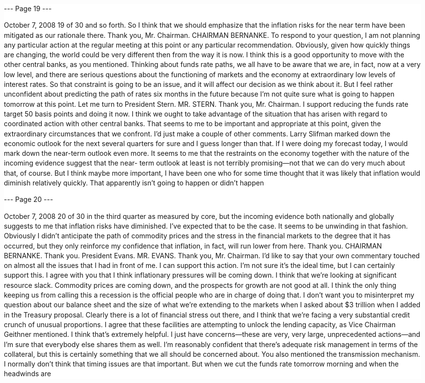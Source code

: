 --- Page 19 ---

October 7, 2008 19 of 30
and so forth. So I think that we should emphasize that the inflation risks for the near term have been
mitigated as our rationale there. Thank you, Mr. Chairman.
CHAIRMAN BERNANKE. To respond to your question, I am not planning any particular
action at the regular meeting at this point or any particular recommendation. Obviously, given how
quickly things are changing, the world could be very different then from the way it is now. I think
this is a good opportunity to move with the other central banks, as you mentioned.
Thinking about funds rate paths, we all have to be aware that we are, in fact, now at a very
low level, and there are serious questions about the functioning of markets and the economy at
extraordinary low levels of interest rates. So that constraint is going to be an issue, and it will affect
our decision as we think about it. But I feel rather unconfident about predicting the path of rates six
months in the future because I’m not quite sure what is going to happen tomorrow at this point. Let
me turn to President Stern.
MR. STERN. Thank you, Mr. Chairman. I support reducing the funds rate target 50 basis
points and doing it now. I think we ought to take advantage of the situation that has arisen with
regard to coordinated action with other central banks. That seems to me to be important and
appropriate at this point, given the extraordinary circumstances that we confront.
I’d just make a couple of other comments. Larry Slifman marked down the economic
outlook for the next several quarters for sure and I guess longer than that. If I were doing my
forecast today, I would mark down the near-term outlook even more. It seems to me that the
restraints on the economy together with the nature of the incoming evidence suggest that the near-
term outlook at least is not terribly promising—not that we can do very much about that, of course.
But I think maybe more important, I have been one who for some time thought that it was likely that
inflation would diminish relatively quickly. That apparently isn’t going to happen or didn’t happen

--- Page 20 ---

October 7, 2008 20 of 30
in the third quarter as measured by core, but the incoming evidence both nationally and globally
suggests to me that inflation risks have diminished. I’ve expected that to be the case. It seems to be
unwinding in that fashion. Obviously I didn’t anticipate the path of commodity prices and the stress
in the financial markets to the degree that it has occurred, but they only reinforce my confidence that
inflation, in fact, will run lower from here. Thank you.
CHAIRMAN BERNANKE. Thank you. President Evans.
MR. EVANS. Thank you, Mr. Chairman. I’d like to say that your own commentary
touched on almost all the issues that I had in front of me. I can support this action. I’m not sure it’s
the ideal time, but I can certainly support this. I agree with you that I think inflationary pressures
will be coming down. I think that we’re looking at significant resource slack. Commodity prices
are coming down, and the prospects for growth are not good at all. I think the only thing keeping us
from calling this a recession is the official people who are in charge of doing that.
I don’t want you to misinterpret my question about our balance sheet and the size of what
we’re extending to the markets when I asked about $3 trillion when I added in the Treasury
proposal. Clearly there is a lot of financial stress out there, and I think that we’re facing a very
substantial credit crunch of unusual proportions. I agree that these facilities are attempting to
unlock the lending capacity, as Vice Chairman Geithner mentioned. I think that’s extremely
helpful. I just have concerns—these are very, very large, unprecedented actions—and I’m sure that
everybody else shares them as well. I’m reasonably confident that there’s adequate risk
management in terms of the collateral, but this is certainly something that we all should be
concerned about.
You also mentioned the transmission mechanism. I normally don’t think that timing issues
are that important. But when we cut the funds rate tomorrow morning and when the headwinds are
